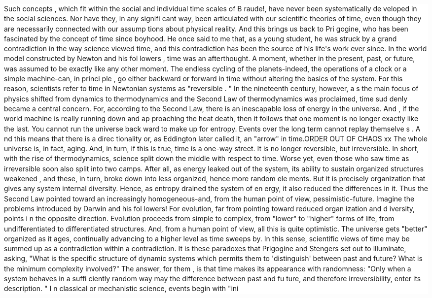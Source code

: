 Such concepts , which fit within the social and individual
time scales of B raude!, have never been systematically de­
veloped in the social sciences. Nor have they, in any signifi­
cant way, been articulated with our scientific theories of time,
even though they are necessarily connected with our assump­
tions about physical reality. And this brings us back to Pri­
gogine, who has been fascinated by the concept of time since
boyhood. He once said to me that, as a young student, he was
struck by a grand contradiction in the way science viewed
time, and this contradiction has been the source of his life's
work ever since.
In the world model constructed by Newton and his fol­
lowers , time was an afterthought. A moment, whether in the
present, past, or future, was assumed to be exactly like any
other moment. The endless cycling of the planets-indeed,
the operations of a clock or a simple machine-can, in princi­
ple , go either backward or forward in time without altering the
basics of the system. For this reason, scientists refer to time in
Newtonian systems as "reversible . "
In the nineteenth century, however, a s the main focus of
physics shifted from dynamics to thermodynamics and the
Second Law of thermodynamics was proclaimed, time sud­
denly became a central concern. For, according to the Second
Law, there is an inescapable loss of energy in the universe.
And , if the world machine is really running down and ap­
proaching the heat death, then it follows that one moment is no
longer exactly like the last. You cannot run the universe back­
ward to make up for entropy. Events over the long term cannot
replay themselve s . A nd this means that there is a direc­
tionality or, as Eddington later called it, an "arrow" in time.ORDER OUT OF CHAOS
xx
The whole universe is, in fact, aging. And, in turn, if this is
true, time is a one-way street. It is no longer reversible, but
irreversible.
In short, with the rise of thermodynamics, science split
down the middle with respect to time. Worse yet, even those
who saw time as irreversible soon also split into two camps.
After all, as energy leaked out of the system, its ability to
sustain organized structures weakened , and these, in turn,
broke down into less organized, hence more random ele­
ments. But it is precisely organization that gives any system
internal diversity. Hence, as entropy drained the system of en­
ergy, it also reduced the differences in it. Thus the Second
Law pointed toward an increasingly homogeneous-and, from
the human point of view, pessimistic-future.
Imagine the problems introduced by Darwin and his fol­
lowers! For evolution, far from pointing toward reduced organ­
ization and d iversity, points i n the opposite direction.
Evolution proceeds from simple to complex, from "lower" to
"higher" forms of life, from undifferentiated to differentiated
structures. And, from a human point of view, all this is quite
optimistic. The universe gets "better" organized as it ages,
continually advancing to a higher level as time sweeps by.
In this sense, scientific views of time may be summed up as
a contradiction within a contradiction.
It is these paradoxes that Prigogine and Stengers set out to
illuminate, asking, "What is the specific structure of dynamic
systems which permits them to 'distinguish' between past and
future? What is the minimum complexity involved?"
The answer, for them , is that time makes its appearance
with randomness: "Only when a system behaves in a suffi­
ciently random way may the difference between past and fu­
ture, and therefore irreversibility, enter its description. "
I n classical or mechanistic science, events begin with "ini­